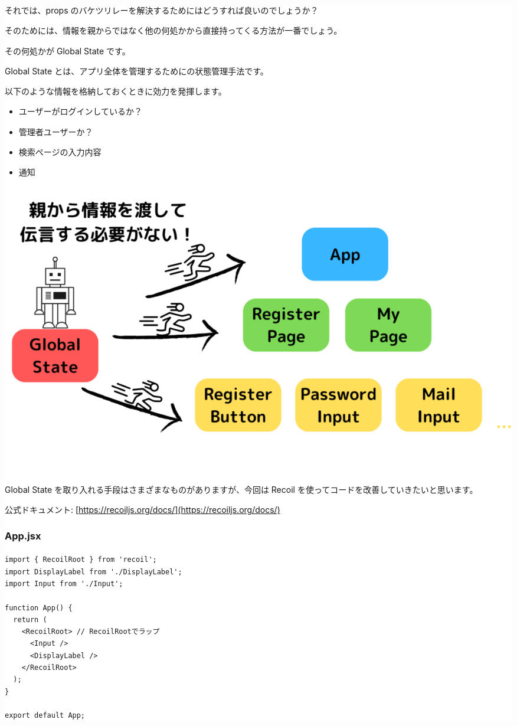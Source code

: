 それでは、props のバケツリレーを解決するためにはどうすれば良いのでしょうか？

そのためには、情報を親からではなく他の何処かから直接持ってくる方法が一番でしょう。

その何処かが Global State です。

Global State とは、アプリ全体を管理するためにの状態管理手法です。

以下のような情報を格納しておくときに効力を発揮します。

- ユーザーがログインしているか？

- 管理者ユーザーか？

- 検索ページの入力内容

- 通知

![](/images/App-3-1024x576.png)

Global State を取り入れる手段はさまざまなものがありますが、今回は Recoil を使ってコードを改善していきたいと思います。

公式ドキュメント: [https://recoiljs.org/docs/](https://recoiljs.org/docs/)

### App.jsx

```
import { RecoilRoot } from 'recoil';
import DisplayLabel from './DisplayLabel';
import Input from './Input';

function App() {
  return (
    <RecoilRoot> // RecoilRootでラップ
      <Input />
      <DisplayLabel />
    </RecoilRoot>
  );
}

export default App;
```
